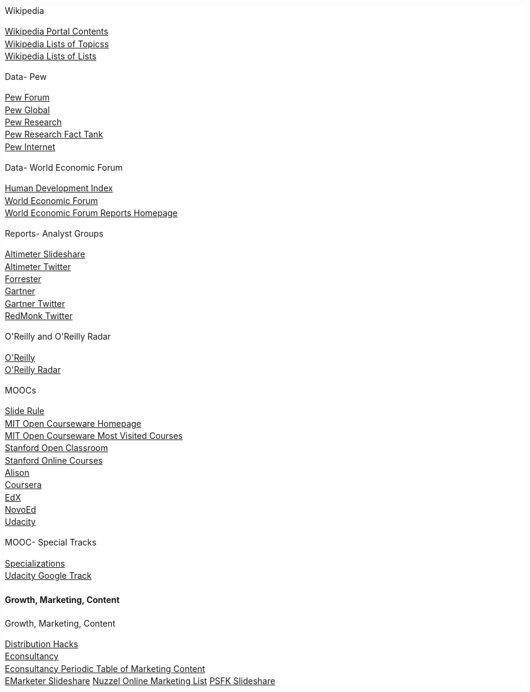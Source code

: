 Wikipedia

[Wikipedia Portal Contents](http://en.wikipedia.org/wiki/Portal:Contents)  
 [Wikipedia Lists of Topicss](http://en.wikipedia.org/wiki/Portal:Lists_of_topics)  
 [Wikipedia Lists of Lists](http://en.wikipedia.org/wiki/Category:Lists_of_lists)  

Data- Pew

[Pew Forum](http://www.pewforum.org)  
 [Pew Global](http://www.pewglobal.org)  
 [Pew Research](http://www.pewresearch.org)  
 [Pew Research Fact Tank](http://www.pewresearch.org/fact-tank)  
 [Pew Internet](http://pewinternet.org)  

Data- World Economic Forum

[Human Development Index](http://en.wikipedia.org/wiki/Human_Development_Index)  
 [World Economic Forum](http://www.weforum.org)  
 [World Economic Forum Reports Homepage](http://www.weforum.org/reports)  

Reports- Analyst Groups

[Altimeter Slideshare](http://www.slideshare.net/Altimeter)  
 [Altimeter Twitter](https://twitter.com/altimetergroup)  
 [Forrester](http://www.forrester.com/home)  
 [Gartner](http://www.gartner.com)  
 [Gartner Twitter](https://twitter.com/Gartner_inc)  
 [RedMonk Twitter](https://twitter.com/redmonk)  

O'Reilly and O'Reilly Radar

[O'Reilly](http://oreilly.com)  
 [O'Reilly Radar](http://radar.oreilly.com)  

MOOCs

[Slide Rule](https://www.mysliderule.com)  
 [MIT Open Courseware Homepage](http://ocw.mit.edu/index.htm#)  
 [MIT Open Courseware Most Visited Courses](http://ocw.mit.edu/courses/most-visited-courses/)  
 [Stanford Open Classroom](http://openclassroom.stanford.edu/MainFolder/HomePage.php)  
 [Stanford Online Courses](http://online.stanford.edu/courses)  
 [Alison](http://alison.com)  
 [Coursera](https://www.coursera.org)  
 [EdX](https://www.edx.org)  
 [NovoEd](https://novoed.com)  
 [Udacity](https://www.udacity.com)  

MOOC- Special Tracks

[Specializations](https://www.coursera.org/specialization)  
 [Udacity Google Track](https://www.udacity.com/lp/google)  

#### Growth, Marketing, Content 

Growth, Marketing, Content

[Distribution Hacks](http://distributionhacks.com)  
 [Econsultancy](https://econsultancy.com)  
 [Econsultancy Periodic Table of Marketing Content](https://assets.econsultancy.com/images/0004/5832/The_Periodic_Table_of_Content_Marketing.png)  
 [EMarketer Slideshare](http://www.slideshare.net/eMarketerInc) [Nuzzel Online Marketing List](http://nuzzel.com/kentlind/online-marketing) [PSFK Slideshare](http://www.slideshare.net/PSFK)   
